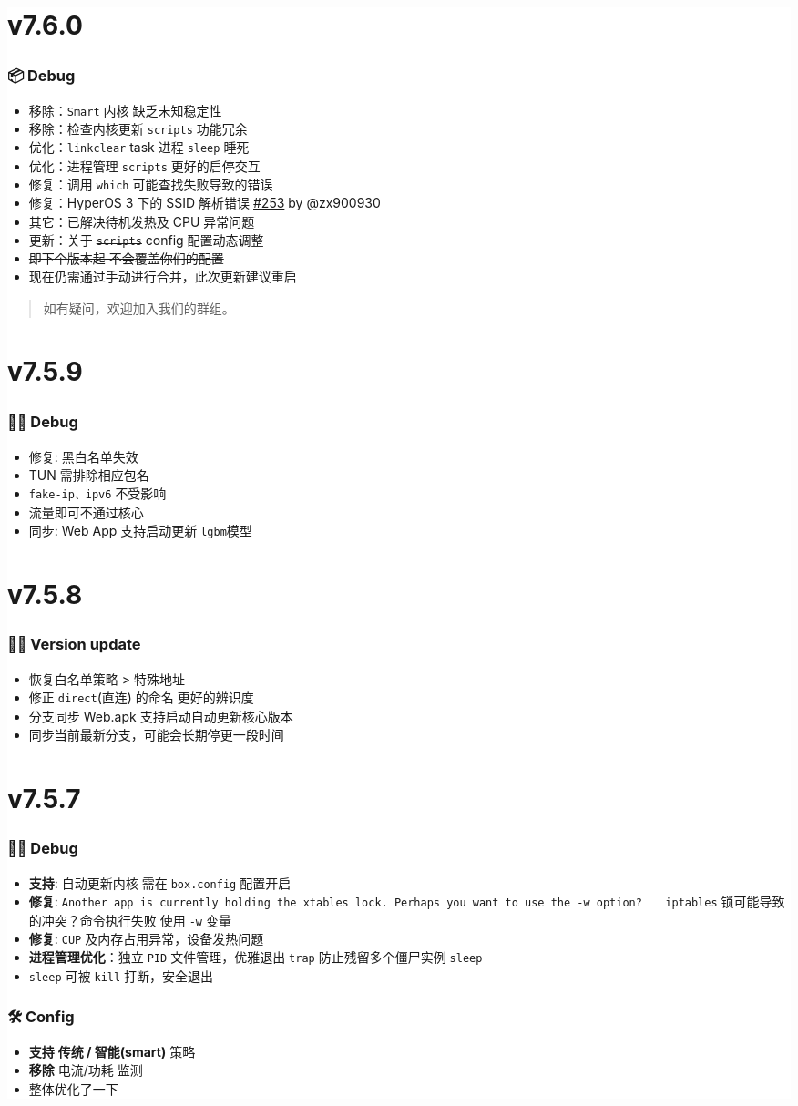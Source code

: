 # v7.6.0
### 📦 Debug
  - 移除：`Smart` 内核 缺乏未知稳定性
  - 移除：检查内核更新 `scripts` 功能冗余
  - 优化：`linkclear` task 进程 `sleep` 睡死
  - 优化：进程管理 `scripts` 更好的启停交互
  - 修复：调用 `which` 可能查找失败导致的错误
  - 修复：HyperOS 3 下的 SSID 解析错误 [#253](https://github.com/GitMetaio/Surfing/pull/253) by @zx900930
  - 其它：已解决待机发热及 CPU 异常问题
  - ~~更新：关于  `scripts` config 配置动态调整~~
  - ~~即下个版本起 不会覆盖你们的配置~~
  - 现在仍需通过手动进行合并，此次更新建议重启
> 如有疑问，欢迎加入我们的群组。

# v7.5.9
### 👨‍🔧 Debug
  - 修复: 黑白名单失效
  - TUN 需排除相应包名
  - `fake-ip、ipv6` 不受影响
  - 流量即可不通过核心
  - 同步: Web App 支持启动更新 `lgbm`模型

# v7.5.8
### 👨‍🔧 Version update
  - 恢复白名单策略 > 特殊地址
  - 修正 `direct`(直连) 的命名 更好的辨识度
  - 分支同步 Web.apk 支持启动自动更新核心版本
  - 同步当前最新分支，可能会长期停更一段时间

# v7.5.7
### 👨‍🔧 Debug   
  - **支持**: 自动更新内核 需在 `box.config` 配置开启
  - **修复**: `Another app is currently holding the xtables lock. Perhaps you want to use the -w option?  
` `iptables` 锁可能导致的冲突？命令执行失败 使用 `-w` 变量  
  - **修复**: `CUP` 及内存占用异常，设备发热问题
  - **进程管理优化**：独立 `PID` 文件管理，优雅退出 `trap` 防止残留多个僵尸实例 `sleep`  
  -  `sleep` 可被 `kill` 打断，安全退出

### 🛠️ Config  
  - **支持** **传统 / 智能(smart)** 策略
  - **移除** 电流/功耗 监测
  - 整体优化了一下 
